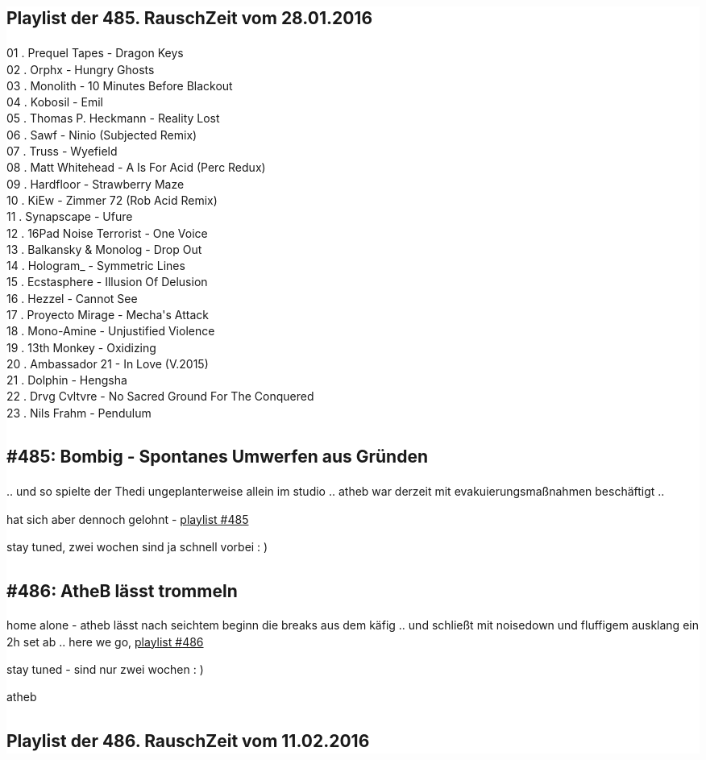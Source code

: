 
<a id="2543"></a>

## Playlist der 485. RauschZeit vom 28.01.2016 

<p>01 . Prequel Tapes - Dragon Keys<br />
02 . Orphx - Hungry Ghosts<br />
03 . Monolith - 10 Minutes Before Blackout<br />
04 . Kobosil - Emil<br />
05 . Thomas P. Heckmann - Reality Lost<br />
06 . Sawf - Ninio (Subjected Remix)<br />
07 . Truss - Wyefield<br />
08 . Matt Whitehead - A Is For Acid (Perc Redux)<br />
09 . Hardfloor - Strawberry Maze<br />
10 . KiEw - Zimmer 72 (Rob Acid Remix)<br />
11 . Synapscape - Ufure<br />
12 . 16Pad Noise Terrorist - One Voice<br />
13 . Balkansky & Monolog - Drop Out<br />
14 . Hologram_ - Symmetric Lines<br />
15 . Ecstasphere - Illusion Of Delusion<br />
16 . Hezzel - Cannot See<br />
17 . Proyecto Mirage - Mecha's Attack<br />
18 . Mono-Amine - Unjustified Violence<br />
19 . 13th Monkey - Oxidizing<br />
20 . Ambassador 21 - In Love (V.2015)<br />
21 . Dolphin - Hengsha<br />
22 . Drvg Cvltvre - No Sacred Ground For The Conquered<br />
23 . Nils Frahm - Pendulum </p>


<a id="2545"></a>

## #485: Bombig - Spontanes Umwerfen aus Gründen

<p>.. und so spielte der Thedi ungeplanterweise allein im studio .. atheb war derzeit mit evakuierungsmaßnahmen beschäftigt ..</p>
<p>hat sich aber dennoch gelohnt - <a href="#2543">playlist #485</a></p>
<p>stay tuned, zwei wochen sind ja schnell vorbei : )</p>


<a id="2551"></a>

## #486: AtheB lässt trommeln

<p>home alone - atheb lässt nach seichtem beginn die breaks aus dem käfig .. und schließt mit noisedown und fluffigem ausklang ein 2h set ab .. here we go, <a href="#2549">playlist #486</a></p>
<p>stay tuned - sind nur zwei wochen : )</p>
<p>atheb</p>


<a id="2549"></a>

## Playlist der 486. RauschZeit vom 11.02.2016 
